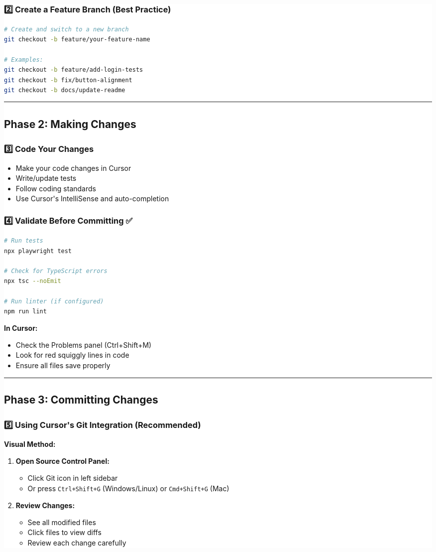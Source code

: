 ### 2️⃣ Create a Feature Branch (Best Practice)
```bash
# Create and switch to a new branch
git checkout -b feature/your-feature-name

# Examples:
git checkout -b feature/add-login-tests
git checkout -b fix/button-alignment
git checkout -b docs/update-readme
```

---

## Phase 2: Making Changes

### 3️⃣ Code Your Changes
- Make your code changes in Cursor
- Write/update tests
- Follow coding standards
- Use Cursor's IntelliSense and auto-completion

### 4️⃣ Validate Before Committing ✅
```bash
# Run tests
npx playwright test

# Check for TypeScript errors
npx tsc --noEmit

# Run linter (if configured)
npm run lint
```

**In Cursor:**
- Check the Problems panel (Ctrl+Shift+M)
- Look for red squiggly lines in code
- Ensure all files save properly

---

## Phase 3: Committing Changes

### 5️⃣ Using Cursor's Git Integration (Recommended)

**Visual Method:**
1. **Open Source Control Panel:**
   - Click Git icon in left sidebar
   - Or press `Ctrl+Shift+G` (Windows/Linux) or `Cmd+Shift+G` (Mac)

2. **Review Changes:**
   - See all modified files
   - Click files to view diffs
   - Review each change carefully
